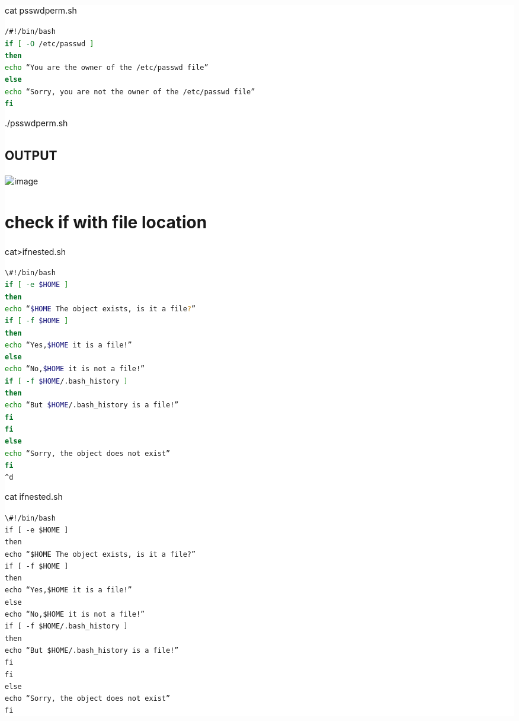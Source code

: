 cat psswdperm.sh 
```bash
/#!/bin/bash
if [ -O /etc/passwd ]
then
echo “You are the owner of the /etc/passwd file”
else
echo “Sorry, you are not the owner of the /etc/passwd file”
fi
 ```
./psswdperm.sh
## OUTPUT

<img width="646" height="128" alt="image" src="https://github.com/user-attachments/assets/dce95808-0791-44e9-9e5a-059b7d4f9769" />


# check if with file location
cat>ifnested.sh 
```bash
\#!/bin/bash
if [ -e $HOME ]
then
echo “$HOME The object exists, is it a file?”
if [ -f $HOME ]
then
echo “Yes,$HOME it is a file!”
else
echo “No,$HOME it is not a file!”
if [ -f $HOME/.bash_history ]
then
echo “But $HOME/.bash_history is a file!”
fi
fi
else
echo “Sorry, the object does not exist”
fi
^d
```
cat ifnested.sh 
```
\#!/bin/bash
if [ -e $HOME ]
then
echo “$HOME The object exists, is it a file?”
if [ -f $HOME ]
then
echo “Yes,$HOME it is a file!”
else
echo “No,$HOME it is not a file!”
if [ -f $HOME/.bash_history ]
then
echo “But $HOME/.bash_history is a file!”
fi
fi
else
echo “Sorry, the object does not exist”
fi
```
